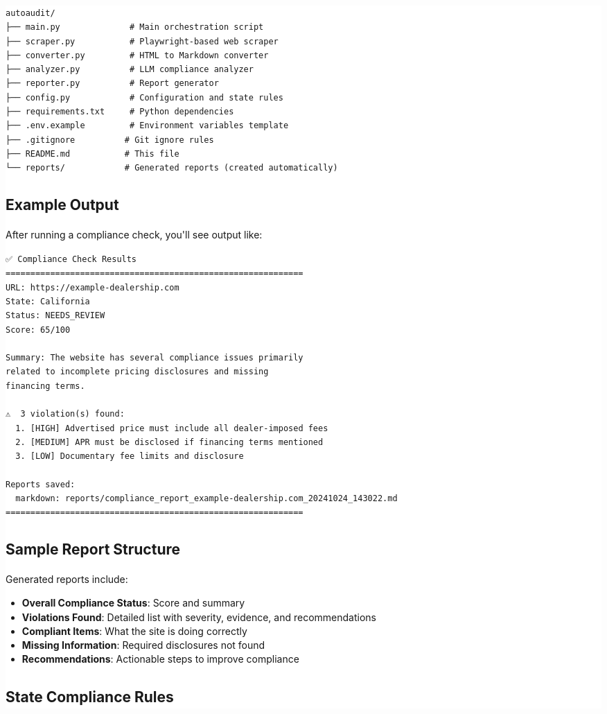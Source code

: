 ```
autoaudit/
├── main.py              # Main orchestration script
├── scraper.py           # Playwright-based web scraper
├── converter.py         # HTML to Markdown converter
├── analyzer.py          # LLM compliance analyzer
├── reporter.py          # Report generator
├── config.py            # Configuration and state rules
├── requirements.txt     # Python dependencies
├── .env.example         # Environment variables template
├── .gitignore          # Git ignore rules
├── README.md           # This file
└── reports/            # Generated reports (created automatically)
```

## Example Output

After running a compliance check, you'll see output like:

```
✅ Compliance Check Results
============================================================
URL: https://example-dealership.com
State: California
Status: NEEDS_REVIEW
Score: 65/100

Summary: The website has several compliance issues primarily
related to incomplete pricing disclosures and missing
financing terms.

⚠️  3 violation(s) found:
  1. [HIGH] Advertised price must include all dealer-imposed fees
  2. [MEDIUM] APR must be disclosed if financing terms mentioned
  3. [LOW] Documentary fee limits and disclosure

Reports saved:
  markdown: reports/compliance_report_example-dealership.com_20241024_143022.md
============================================================
```

## Sample Report Structure

Generated reports include:

- **Overall Compliance Status**: Score and summary
- **Violations Found**: Detailed list with severity, evidence, and recommendations
- **Compliant Items**: What the site is doing correctly
- **Missing Information**: Required disclosures not found
- **Recommendations**: Actionable steps to improve compliance

## State Compliance Rules
